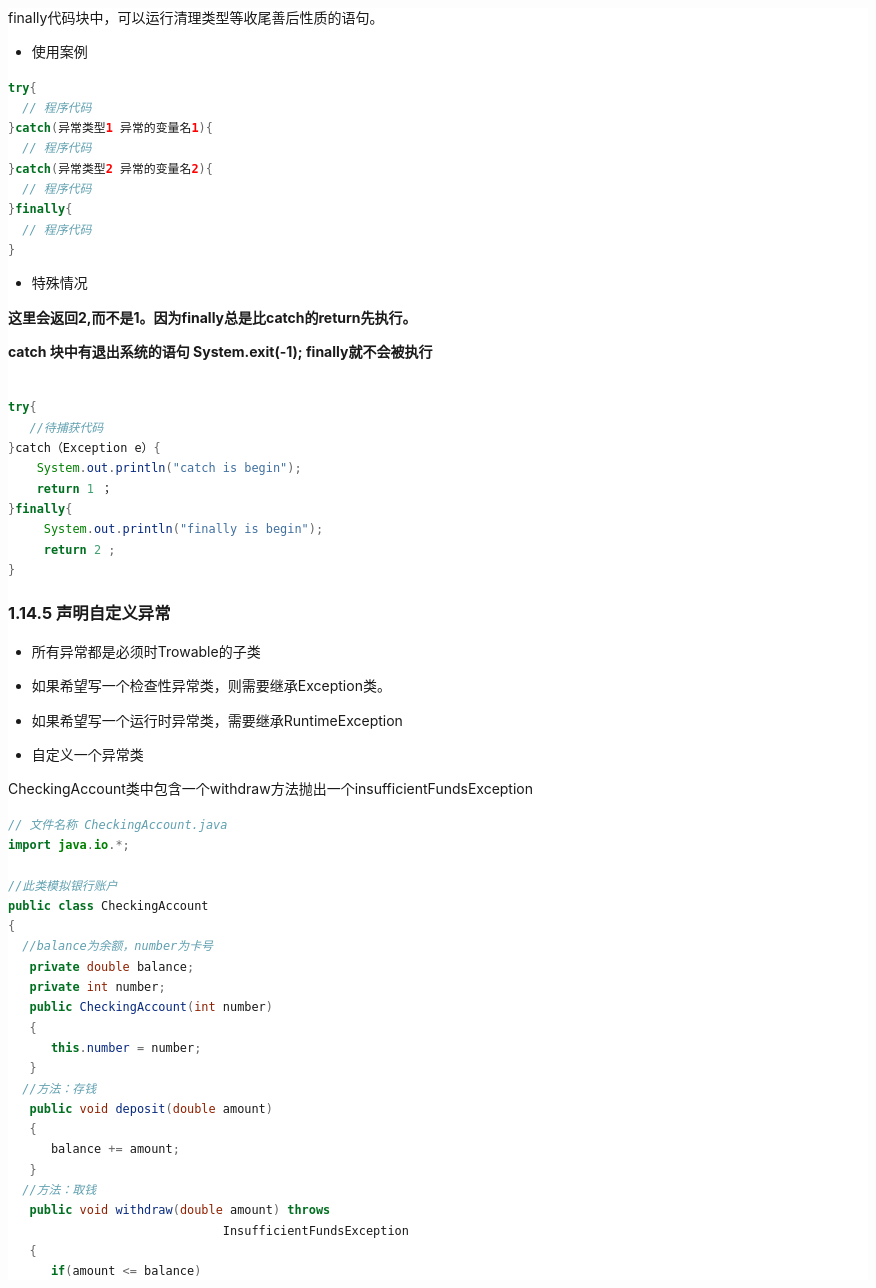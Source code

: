 finally代码块中，可以运行清理类型等收尾善后性质的语句。

* 使用案例
```java
try{
  // 程序代码
}catch(异常类型1 异常的变量名1){
  // 程序代码
}catch(异常类型2 异常的变量名2){
  // 程序代码
}finally{
  // 程序代码
}
```

* 特殊情况

**这里会返回2,而不是1。因为finally总是比catch的return先执行。**

 **catch 块中有退出系统的语句 System.exit(-1); finally就不会被执行**

```java

try{
   //待捕获代码    
}catch（Exception e）{
    System.out.println("catch is begin");
    return 1 ；
}finally{
     System.out.println("finally is begin");
     return 2 ;
}
```


### 1.14.5 声明自定义异常
* 所有异常都是必须时Trowable的子类
* 如果希望写一个检查性异常类，则需要继承Exception类。
* 如果希望写一个运行时异常类，需要继承RuntimeException

* 自定义一个异常类

CheckingAccount类中包含一个withdraw方法抛出一个insufficientFundsException

```java
// 文件名称 CheckingAccount.java
import java.io.*;
 
//此类模拟银行账户
public class CheckingAccount
{
  //balance为余额，number为卡号
   private double balance;
   private int number;
   public CheckingAccount(int number)
   {
      this.number = number;
   }
  //方法：存钱
   public void deposit(double amount)
   {
      balance += amount;
   }
  //方法：取钱
   public void withdraw(double amount) throws
                              InsufficientFundsException
   {
      if(amount <= balance)
```